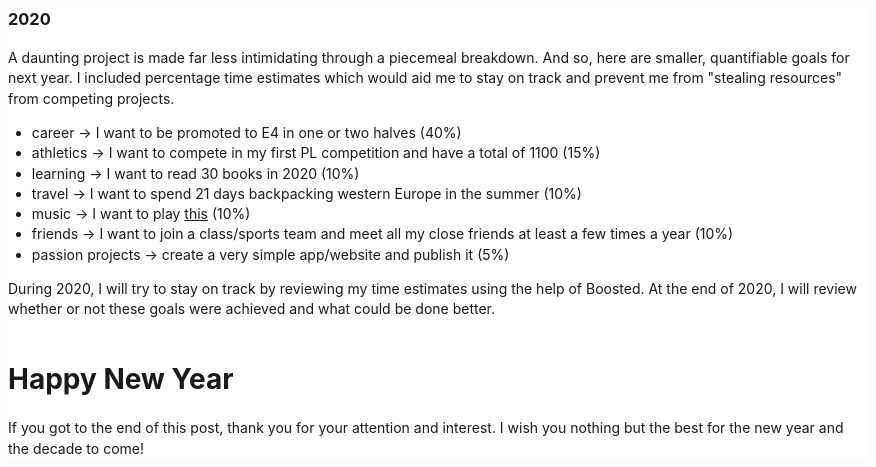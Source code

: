 ### 2020

A daunting project is made far less intimidating through a piecemeal breakdown. And so, here are
smaller, quantifiable goals for next year. I included percentage time estimates which would aid me
to stay on track and prevent me from "stealing resources" from competing projects.

* career -> I want to be promoted to E4 in one or two halves (40%)
* athletics -> I want to compete in my first PL competition and have a total of 1100 (15%)
* learning -> I want to read 30 books in 2020 (10%)
* travel -> I want to spend 21 days backpacking western Europe in the summer (10%)
* music -> I want to play <a href="https://www.youtube.com/watch?v=R_31xKFzSy4">this</a> (10%)
* friends -> I want to join a class/sports team and meet all my close friends at least a few times
  a year (10%)
* passion projects -> create a very simple app/website and publish it (5%)

During 2020, I will try to stay on track by reviewing my time estimates using the help of Boosted.
At the end of 2020, I will review whether or not these goals were achieved and what could be done
better.

# Happy New Year

If you got to the end of this post, thank you for your attention and interest. I wish you nothing
but the best for the new year and the decade to come!
